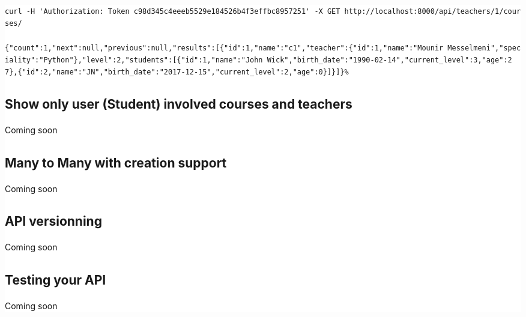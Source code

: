 ```shell
curl -H 'Authorization: Token c98d345c4eeeb5529e184526b4f3effbc8957251' -X GET http://localhost:8000/api/teachers/1/courses/

{"count":1,"next":null,"previous":null,"results":[{"id":1,"name":"c1","teacher":{"id":1,"name":"Mounir Messelmeni","speciality":"Python"},"level":2,"students":[{"id":1,"name":"John Wick","birth_date":"1990-02-14","current_level":3,"age":27},{"id":2,"name":"JN","birth_date":"2017-12-15","current_level":2,"age":0}]}]}% 
```

## Show only user (Student) involved courses and teachers
Coming soon

## Many to Many with creation support
Coming soon

## API versionning
Coming soon

## Testing your API
Coming soon


[1]: https://docs.pipenv.org/
[2]: http://localhost:8000/api/
[3]: http://www.django-rest-framework.org/api-guide/viewsets/
[4]: http://www.django-rest-framework.org/api-guide/fields/#serializermethodfield
[5]: http://www.django-rest-framework.org/
[6]: https://django-filter.readthedocs.io/en/1.1.0/
[7]: http://www.django-rest-framework.org/api-guide/pagination/
[8]: http://www.django-rest-framework.org/api-guide/authentication
[9]: https://github.com/GetBlimp/django-rest-framework-jwt
[10]: https://github.com/chibisov/drf-extensions